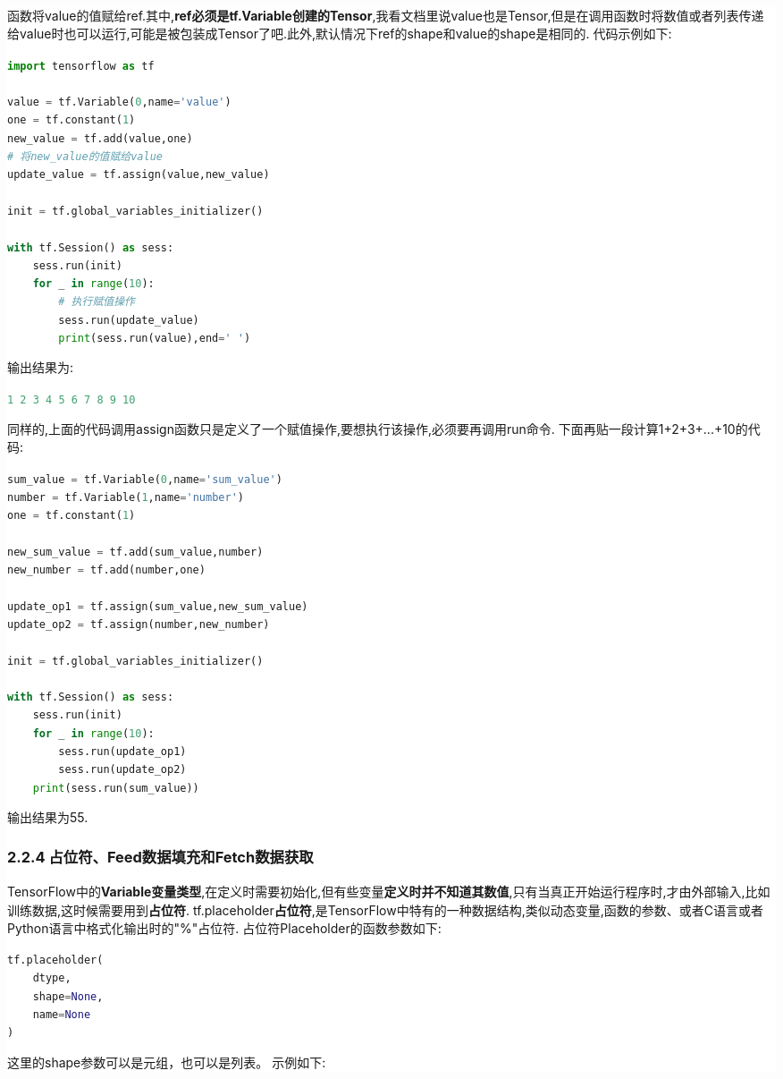 ```py
```
函数将value的值赋给ref.其中,**ref必须是tf.Variable创建的Tensor**,我看文档里说value也是Tensor,但是在调用函数时将数值或者列表传递给value时也可以运行,可能是被包装成Tensor了吧.此外,默认情况下ref的shape和value的shape是相同的.
代码示例如下:
```py
import tensorflow as tf

value = tf.Variable(0,name='value')
one = tf.constant(1)
new_value = tf.add(value,one)
# 将new_value的值赋给value
update_value = tf.assign(value,new_value)

init = tf.global_variables_initializer()

with tf.Session() as sess:
    sess.run(init)
    for _ in range(10):
    	# 执行赋值操作
        sess.run(update_value)
        print(sess.run(value),end=' ')
```
输出结果为:
```py
1 2 3 4 5 6 7 8 9 10 
```
同样的,上面的代码调用assign函数只是定义了一个赋值操作,要想执行该操作,必须要再调用run命令.
下面再贴一段计算1+2+3+...+10的代码:
```py
sum_value = tf.Variable(0,name='sum_value')
number = tf.Variable(1,name='number')
one = tf.constant(1)

new_sum_value = tf.add(sum_value,number)
new_number = tf.add(number,one)

update_op1 = tf.assign(sum_value,new_sum_value)
update_op2 = tf.assign(number,new_number)

init = tf.global_variables_initializer()

with tf.Session() as sess:
    sess.run(init)
    for _ in range(10):
        sess.run(update_op1)
        sess.run(update_op2)
    print(sess.run(sum_value)) 
```
输出结果为55.

### 2.2.4 占位符、Feed数据填充和Fetch数据获取
TensorFlow中的**Variable变量类型**,在定义时需要初始化,但有些变量**定义时并不知道其数值**,只有当真正开始运行程序时,才由外部输入,比如训练数据,这时候需要用到**占位符**.
tf.placeholder**占位符**,是TensorFlow中特有的一种数据结构,类似动态变量,函数的参数、或者C语言或者Python语言中格式化输出时的"%"占位符.
占位符Placeholder的函数参数如下:
```py
tf.placeholder(
    dtype,
    shape=None,
    name=None
)
```
这里的shape参数可以是元组，也可以是列表。
示例如下: